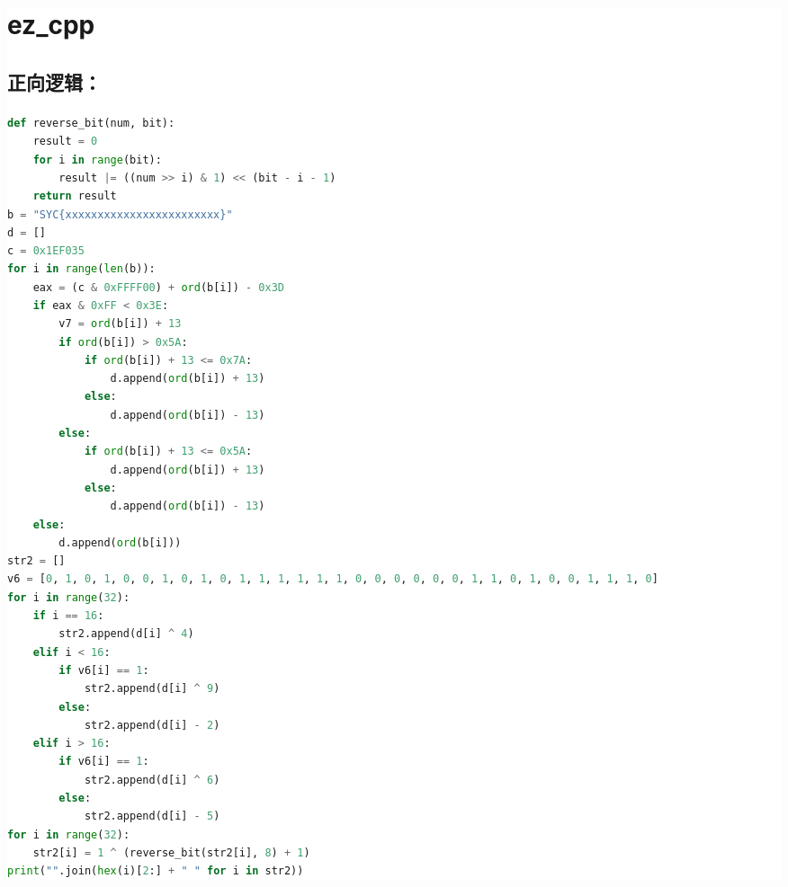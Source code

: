 # ez_cpp

## 正向逻辑：

```python
def reverse_bit(num, bit):
    result = 0
    for i in range(bit):
        result |= ((num >> i) & 1) << (bit - i - 1)
    return result
b = "SYC{xxxxxxxxxxxxxxxxxxxxxxxx}"
d = []
c = 0x1EF035
for i in range(len(b)):
    eax = (c & 0xFFFF00) + ord(b[i]) - 0x3D
    if eax & 0xFF < 0x3E:
        v7 = ord(b[i]) + 13
        if ord(b[i]) > 0x5A:
            if ord(b[i]) + 13 <= 0x7A:
                d.append(ord(b[i]) + 13)
            else:
                d.append(ord(b[i]) - 13)
        else:
            if ord(b[i]) + 13 <= 0x5A:
                d.append(ord(b[i]) + 13)
            else:
                d.append(ord(b[i]) - 13)
    else:
        d.append(ord(b[i]))
str2 = []
v6 = [0, 1, 0, 1, 0, 0, 1, 0, 1, 0, 1, 1, 1, 1, 1, 1, 0, 0, 0, 0, 0, 0, 1, 1, 0, 1, 0, 0, 1, 1, 1, 0]
for i in range(32):
    if i == 16:
        str2.append(d[i] ^ 4)
    elif i < 16:
        if v6[i] == 1:
            str2.append(d[i] ^ 9)
        else:
            str2.append(d[i] - 2)
    elif i > 16:
        if v6[i] == 1:
            str2.append(d[i] ^ 6)
        else:
            str2.append(d[i] - 5)
for i in range(32):
    str2[i] = 1 ^ (reverse_bit(str2[i], 8) + 1)
print("".join(hex(i)[2:] + " " for i in str2))
```
